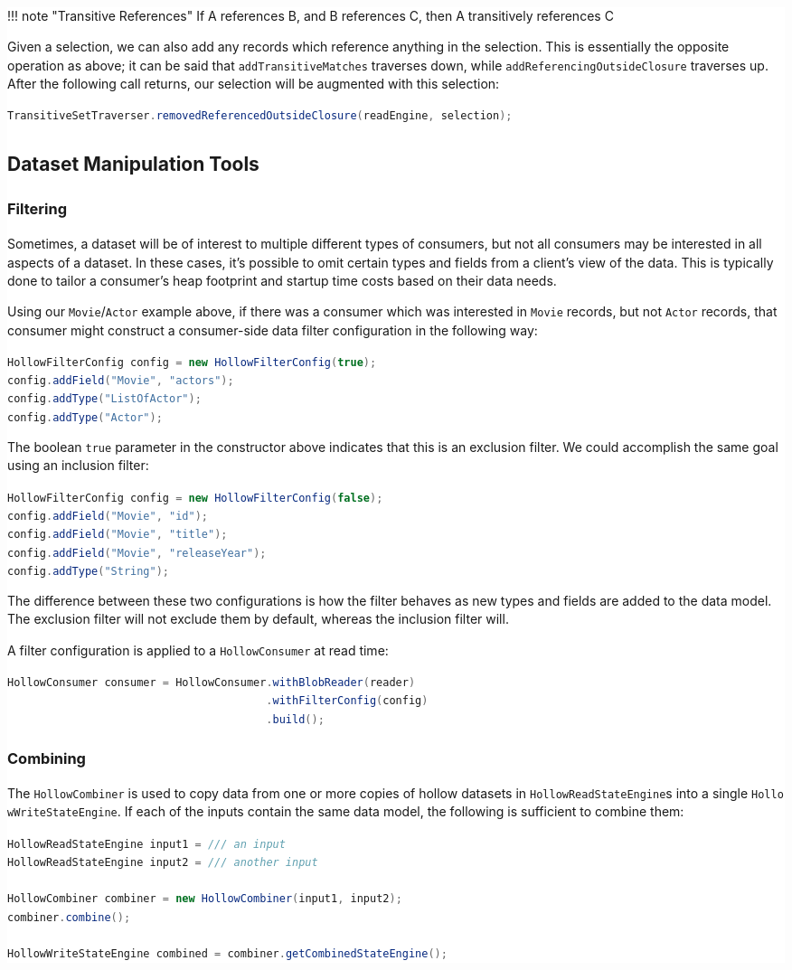 !!! note "Transitive References"
    If A references B, and B references C, then A transitively references C

Given a selection, we can also add any records which reference anything in the selection.  This is essentially the opposite operation as above; it can be said that `addTransitiveMatches` traverses down, while `addReferencingOutsideClosure` traverses up.  After the following call returns, our selection will be augmented with this selection:
```java
TransitiveSetTraverser.removedReferencedOutsideClosure(readEngine, selection);
```

## Dataset Manipulation Tools

### Filtering

Sometimes, a dataset will be of interest to multiple different types of consumers, but not all consumers may be interested in all aspects of a dataset.  In these cases, it’s possible to omit certain types and fields from a client’s view of the data.  This is typically done to tailor a consumer’s heap footprint and startup time costs based on their data needs.

Using our `Movie`/`Actor` example above, if there was a consumer which was interested in `Movie` records, but not `Actor` records, that consumer might construct a consumer-side data filter configuration in the following way:
```java
HollowFilterConfig config = new HollowFilterConfig(true);
config.addField("Movie", "actors");
config.addType("ListOfActor");
config.addType("Actor");
```

The boolean `true` parameter in the constructor above indicates that this is an exclusion filter.  We could accomplish the same goal using an inclusion filter:
```java
HollowFilterConfig config = new HollowFilterConfig(false);
config.addField("Movie", "id");
config.addField("Movie", "title");
config.addField("Movie", "releaseYear");
config.addType("String");
```

The difference between these two configurations is how the filter behaves as new types and fields are added to the data model.  The exclusion filter will not exclude them by default, whereas the inclusion filter will.

A filter configuration is applied to a `HollowConsumer` at read time:
```java
HollowConsumer consumer = HollowConsumer.withBlobReader(reader)
                                        .withFilterConfig(config)
                                        .build();
```

### Combining

The `HollowCombiner` is used to copy data from one or more copies of hollow datasets in `HollowReadStateEngine`s into a single `HollowWriteStateEngine`.  If each of the inputs contain the same data model, the following is sufficient to combine them:
```java
HollowReadStateEngine input1 = /// an input
HollowReadStateEngine input2 = /// another input

HollowCombiner combiner = new HollowCombiner(input1, input2);
combiner.combine();

HollowWriteStateEngine combined = combiner.getCombinedStateEngine();
```
